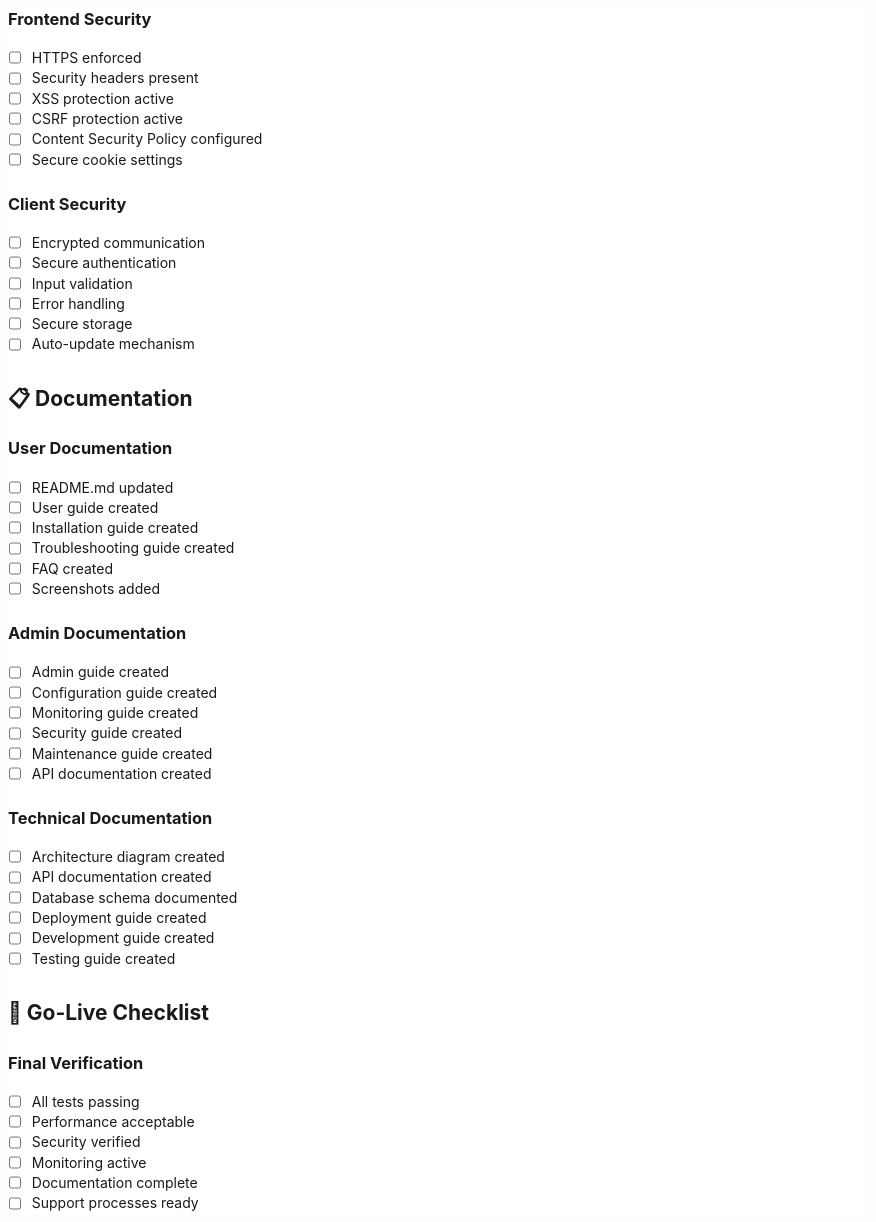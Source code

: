 ### Frontend Security
- [ ] HTTPS enforced
- [ ] Security headers present
- [ ] XSS protection active
- [ ] CSRF protection active
- [ ] Content Security Policy configured
- [ ] Secure cookie settings

### Client Security
- [ ] Encrypted communication
- [ ] Secure authentication
- [ ] Input validation
- [ ] Error handling
- [ ] Secure storage
- [ ] Auto-update mechanism

## 📋 Documentation

### User Documentation
- [ ] README.md updated
- [ ] User guide created
- [ ] Installation guide created
- [ ] Troubleshooting guide created
- [ ] FAQ created
- [ ] Screenshots added

### Admin Documentation
- [ ] Admin guide created
- [ ] Configuration guide created
- [ ] Monitoring guide created
- [ ] Security guide created
- [ ] Maintenance guide created
- [ ] API documentation created

### Technical Documentation
- [ ] Architecture diagram created
- [ ] API documentation created
- [ ] Database schema documented
- [ ] Deployment guide created
- [ ] Development guide created
- [ ] Testing guide created

## 🎯 Go-Live Checklist

### Final Verification
- [ ] All tests passing
- [ ] Performance acceptable
- [ ] Security verified
- [ ] Monitoring active
- [ ] Documentation complete
- [ ] Support processes ready
